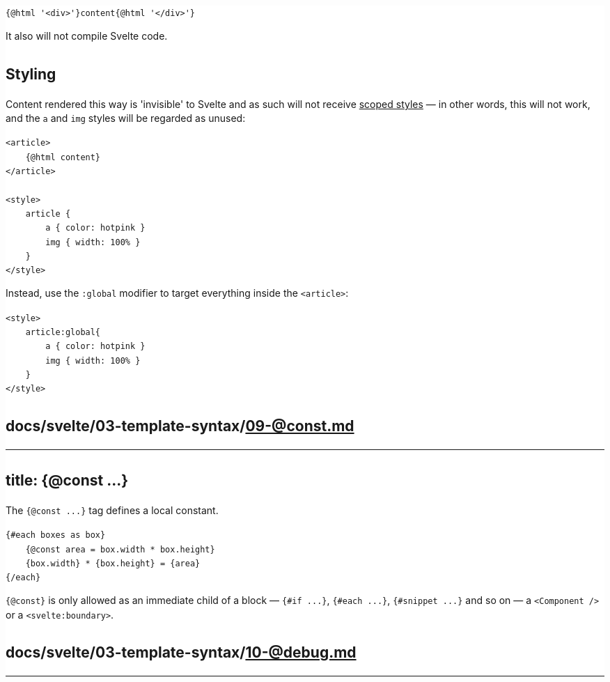 ```svelte
{@html '<div>'}content{@html '</div>'}
```

It also will not compile Svelte code.

## Styling

Content rendered this way is 'invisible' to Svelte and as such will not receive [scoped styles](scoped-styles) — in other words, this will not work, and the `a` and `img` styles will be regarded as unused:

```svelte
<article>
	{@html content}
</article>

<style>
	article {
		a { color: hotpink }
		img { width: 100% }
	}
</style>
```

Instead, use the `:global` modifier to target everything inside the `<article>`:

```svelte
<style>
	article:global{
		a { color: hotpink }
		img { width: 100% }
	}
</style>
```

## docs/svelte/03-template-syntax/09-@const.md

---

title: {@const ...}
---

The `{@const ...}` tag defines a local constant.

```svelte
{#each boxes as box}
	{@const area = box.width * box.height}
	{box.width} * {box.height} = {area}
{/each}
```

`{@const}` is only allowed as an immediate child of a block — `{#if ...}`, `{#each ...}`, `{#snippet ...}` and so on — a `<Component />` or a `<svelte:boundary>`.

## docs/svelte/03-template-syntax/10-@debug.md

---